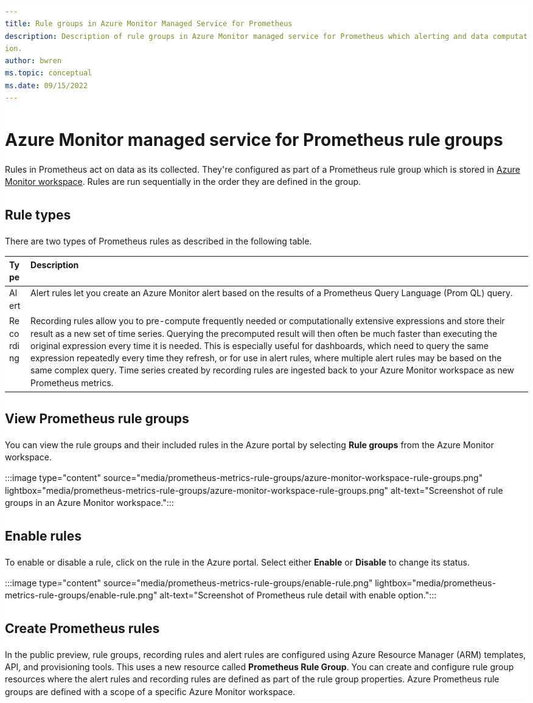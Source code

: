 ```yaml
---
title: Rule groups in Azure Monitor Managed Service for Prometheus
description: Description of rule groups in Azure Monitor managed service for Prometheus which alerting and data computation.
author: bwren 
ms.topic: conceptual
ms.date: 09/15/2022
---
```


# Azure Monitor managed service for Prometheus rule groups
Rules in Prometheus act on data as its collected. They're configured as part of a Prometheus rule group which is stored in [Azure Monitor workspace](azure-monitor-workspace-overview.md). Rules are run sequentially in the order they are defined in the group.


## Rule types
There are two types of Prometheus rules as described in the following table.

| Type | Description |
|:---|:---|
| Alert | Alert rules let you create an Azure Monitor alert based on the results of a Prometheus Query Language (Prom QL) query.  |
| Recording | Recording rules allow you to pre-compute frequently needed or computationally extensive expressions and store their result as a new set of time series. Querying the precomputed result will then often be much faster than executing the original expression every time it is needed. This is especially useful for dashboards, which need to query the same expression repeatedly every time they refresh, or for use in alert rules, where multiple alert rules may be based on the same complex query. Time series created by recording rules are ingested back to your Azure Monitor workspace as new Prometheus metrics. |

## View Prometheus rule groups
You can view the rule groups and their included rules in the Azure portal by selecting **Rule groups** from the Azure Monitor workspace.

:::image type="content" source="media/prometheus-metrics-rule-groups/azure-monitor-workspace-rule-groups.png" lightbox="media/prometheus-metrics-rule-groups/azure-monitor-workspace-rule-groups.png"  alt-text="Screenshot of rule groups in an Azure Monitor workspace.":::


## Enable rules
To enable or disable a rule, click on the rule in the Azure portal. Select either **Enable** or **Disable** to change its status.

:::image type="content" source="media/prometheus-metrics-rule-groups/enable-rule.png" lightbox="media/prometheus-metrics-rule-groups/enable-rule.png"  alt-text="Screenshot of Prometheus rule detail with enable option.":::

## Create Prometheus rules
In the public preview, rule groups, recording rules and alert rules are configured using Azure Resource Manager (ARM) templates, API, and provisioning tools. This uses a new resource called **Prometheus Rule Group**. You can create and configure rule group resources where the alert rules and recording rules are defined as part of the rule group properties. Azure Prometheus rule groups are defined with a scope of a specific Azure Monitor workspace.
